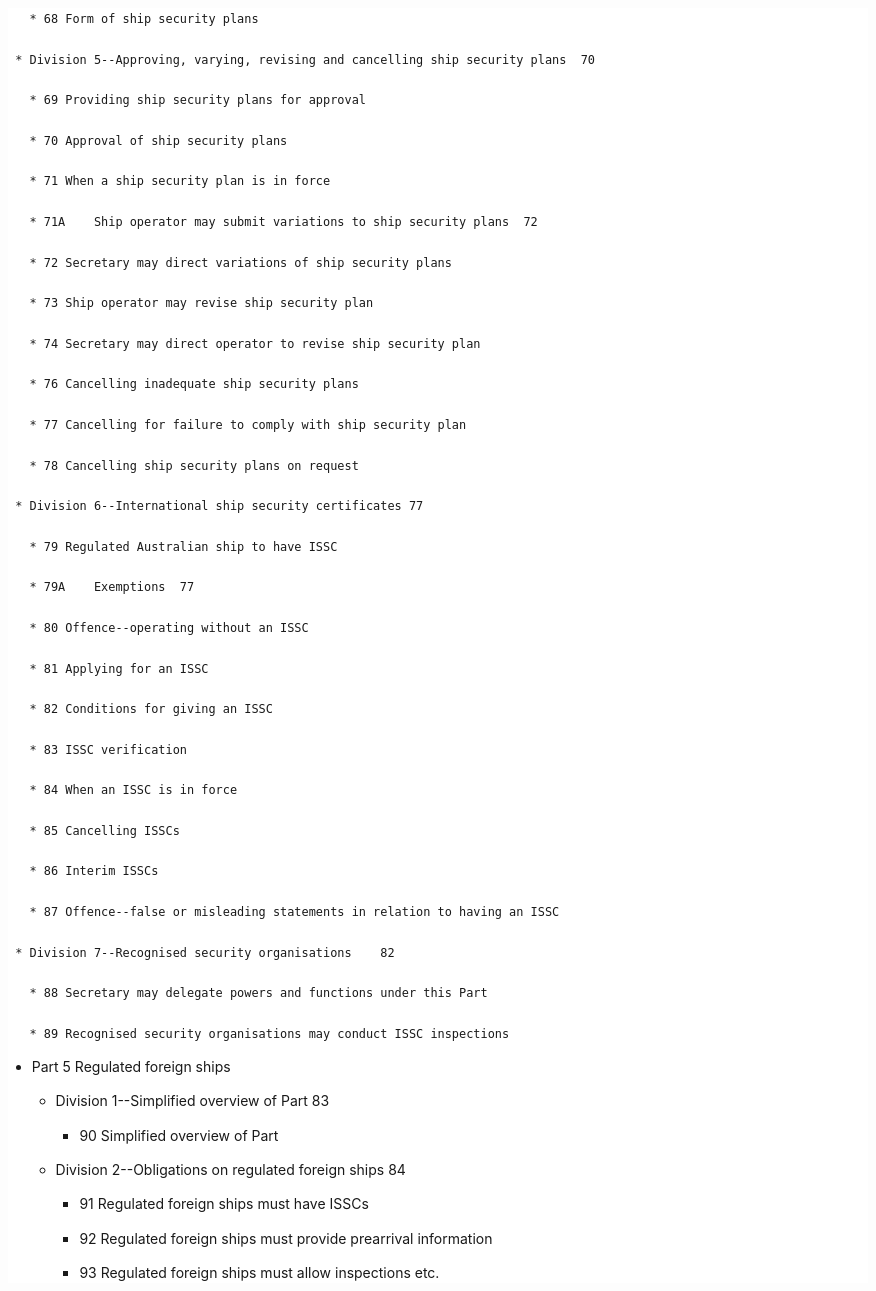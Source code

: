        * 68 Form of ship security plans 

     * Division 5--Approving, varying, revising and cancelling ship security plans	70

       * 69 Providing ship security plans for approval 

       * 70 Approval of ship security plans 

       * 71 When a ship security plan is in force 

       * 71A	Ship operator may submit variations to ship security plans	72

       * 72 Secretary may direct variations of ship security plans 

       * 73 Ship operator may revise ship security plan 

       * 74 Secretary may direct operator to revise ship security plan 

       * 76 Cancelling inadequate ship security plans 

       * 77 Cancelling for failure to comply with ship security plan 

       * 78 Cancelling ship security plans on request 

     * Division 6--International ship security certificates	77

       * 79 Regulated Australian ship to have ISSC 

       * 79A	Exemptions	77

       * 80 Offence--operating without an ISSC 

       * 81 Applying for an ISSC 

       * 82 Conditions for giving an ISSC 

       * 83 ISSC verification 

       * 84 When an ISSC is in force 

       * 85 Cancelling ISSCs 

       * 86 Interim ISSCs 

       * 87 Offence--false or misleading statements in relation to having an ISSC 

     * Division 7--Recognised security organisations	82

       * 88 Secretary may delegate powers and functions under this Part 

       * 89 Recognised security organisations may conduct ISSC inspections 

  * Part 5 Regulated foreign ships 

     * Division 1--Simplified overview of Part	83

       * 90 Simplified overview of Part 

     * Division 2--Obligations on regulated foreign ships	84

       * 91 Regulated foreign ships must have ISSCs 

       * 92 Regulated foreign ships must provide prearrival information 

       * 93 Regulated foreign ships must allow inspections etc. 
